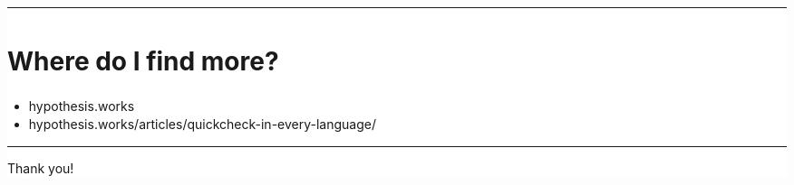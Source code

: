 -------------------------------------------

# Where do I find more?

* hypothesis.works
* hypothesis.works/articles/quickcheck-in-every-language/

-------------------------------------------

Thank you!
